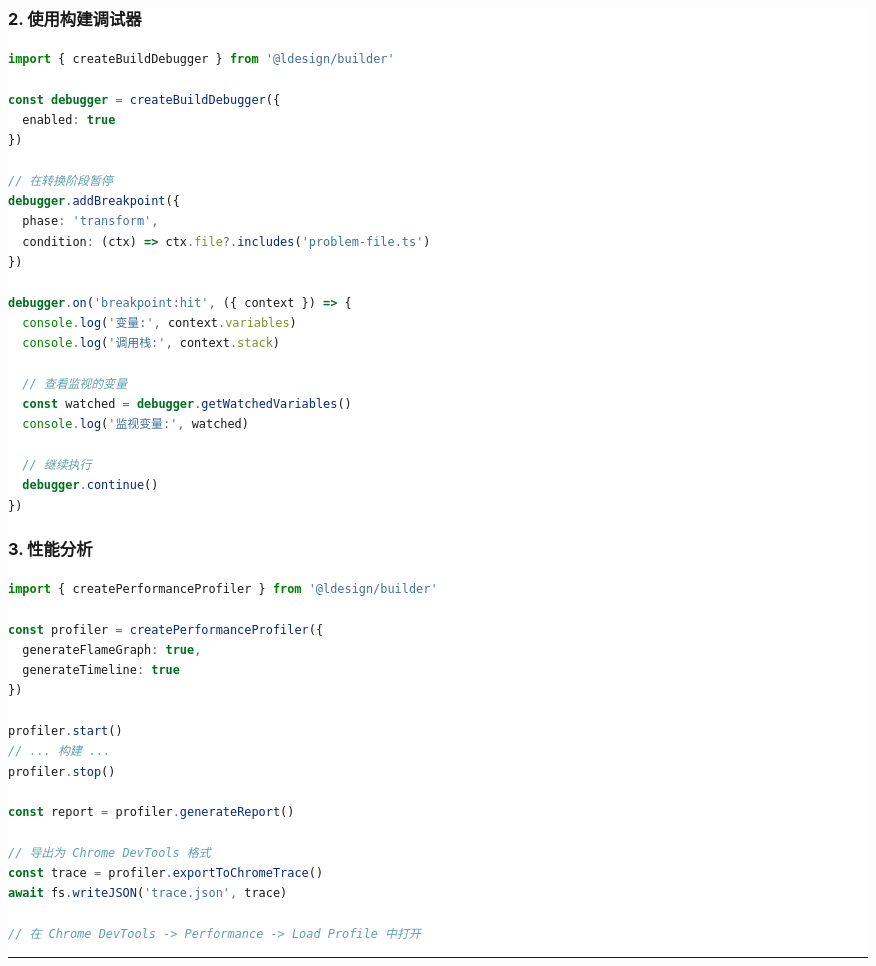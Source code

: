 ### 2. 使用构建调试器

```typescript
import { createBuildDebugger } from '@ldesign/builder'

const debugger = createBuildDebugger({
  enabled: true
})

// 在转换阶段暂停
debugger.addBreakpoint({
  phase: 'transform',
  condition: (ctx) => ctx.file?.includes('problem-file.ts')
})

debugger.on('breakpoint:hit', ({ context }) => {
  console.log('变量:', context.variables)
  console.log('调用栈:', context.stack)
  
  // 查看监视的变量
  const watched = debugger.getWatchedVariables()
  console.log('监视变量:', watched)
  
  // 继续执行
  debugger.continue()
})
```

### 3. 性能分析

```typescript
import { createPerformanceProfiler } from '@ldesign/builder'

const profiler = createPerformanceProfiler({
  generateFlameGraph: true,
  generateTimeline: true
})

profiler.start()
// ... 构建 ...
profiler.stop()

const report = profiler.generateReport()

// 导出为 Chrome DevTools 格式
const trace = profiler.exportToChromeTrace()
await fs.writeJSON('trace.json', trace)

// 在 Chrome DevTools -> Performance -> Load Profile 中打开
```

---
